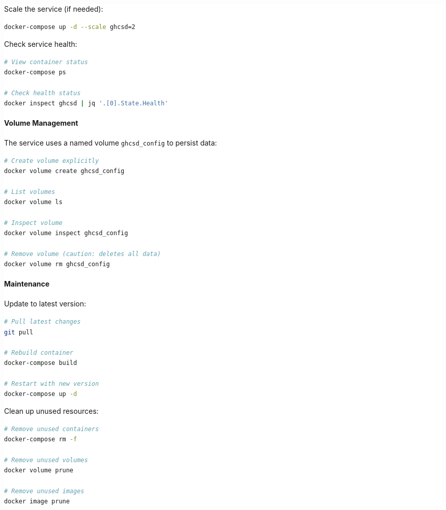 Scale the service (if needed):
```bash
docker-compose up -d --scale ghcsd=2
```

Check service health:
```bash
# View container status
docker-compose ps

# Check health status
docker inspect ghcsd | jq '.[0].State.Health'
```

#### Volume Management

The service uses a named volume `ghcsd_config` to persist data:

```bash
# Create volume explicitly
docker volume create ghcsd_config

# List volumes
docker volume ls

# Inspect volume
docker volume inspect ghcsd_config

# Remove volume (caution: deletes all data)
docker volume rm ghcsd_config
```

#### Maintenance

Update to latest version:
```bash
# Pull latest changes
git pull

# Rebuild container
docker-compose build

# Restart with new version
docker-compose up -d
```

Clean up unused resources:
```bash
# Remove unused containers
docker-compose rm -f

# Remove unused volumes
docker volume prune

# Remove unused images
docker image prune
```
